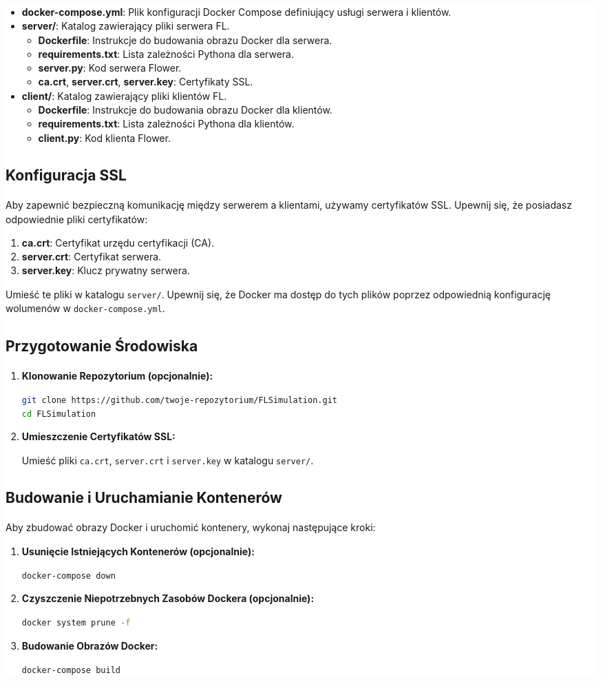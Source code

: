 - **docker-compose.yml**: Plik konfiguracji Docker Compose definiujący usługi serwera i klientów.
- **server/**: Katalog zawierający pliki serwera FL.
    - **Dockerfile**: Instrukcje do budowania obrazu Docker dla serwera.
    - **requirements.txt**: Lista zależności Pythona dla serwera.
    - **server.py**: Kod serwera Flower.
    - **ca.crt**, **server.crt**, **server.key**: Certyfikaty SSL.
- **client/**: Katalog zawierający pliki klientów FL.
    - **Dockerfile**: Instrukcje do budowania obrazu Docker dla klientów.
    - **requirements.txt**: Lista zależności Pythona dla klientów.
    - **client.py**: Kod klienta Flower.

## **Konfiguracja SSL**

Aby zapewnić bezpieczną komunikację między serwerem a klientami, używamy certyfikatów SSL. Upewnij się, że posiadasz odpowiednie pliki certyfikatów:

1. **ca.crt**: Certyfikat urzędu certyfikacji (CA).
2. **server.crt**: Certyfikat serwera.
3. **server.key**: Klucz prywatny serwera.

Umieść te pliki w katalogu `server/`. Upewnij się, że Docker ma dostęp do tych plików poprzez odpowiednią konfigurację wolumenów w `docker-compose.yml`.

## **Przygotowanie Środowiska**

1. **Klonowanie Repozytorium (opcjonalnie):**

    ```bash
    git clone https://github.com/twoje-repozytorium/FLSimulation.git
    cd FLSimulation
    ```

2. **Umieszczenie Certyfikatów SSL:**

    Umieść pliki `ca.crt`, `server.crt` i `server.key` w katalogu `server/`.

## **Budowanie i Uruchamianie Kontenerów**

Aby zbudować obrazy Docker i uruchomić kontenery, wykonaj następujące kroki:

1. **Usunięcie Istniejących Kontenerów (opcjonalnie):**

    ```bash
    docker-compose down
    ```

2. **Czyszczenie Niepotrzebnych Zasobów Dockera (opcjonalnie):**

    ```bash
    docker system prune -f
    ```

3. **Budowanie Obrazów Docker:**

    ```bash
    docker-compose build
    ```
